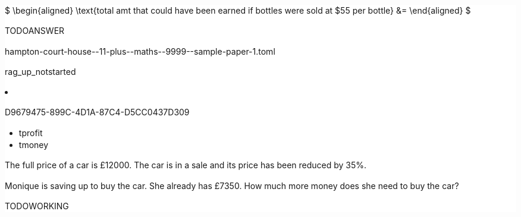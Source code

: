 $
\begin{aligned}
\text{total amt that could have been earned if bottles were sold at $55 per bottle}
&= 
\end{aligned}
$

</div>
</div>
<div class='answers'>
<div class='answer'>

TODOANSWER

</div>
</div>

<div class='papername'>
<p>hampton-court-house--11-plus--maths--9999--sample-paper-1.toml</p>
</div>
<div class='rag'>
<p>rag_up_notstarted</p>
</div>
</div>
</li>
<li>
<div class='question_envelope rag_up_notstarted question'>
<div class='uuid'>
<p>D9679475-899C-4D1A-87C4-D5CC0437D309</p>
</div>
<div class='topics'>
<ul>
<li>
tprofit
</li>
<li>
tmoney
</li>
</ul>
</div>
<div class='question question'>

The full price of a car is $\pounds 12000$. The car is in a sale and its price has been reduced by $35\%$. 

Monique is saving up to buy the car. She already has $\pounds 7350$. How much more money does she need to buy the car? 

</div>
<div class='workings'>
<div class='working'>

TODOWORKING

</div>
<div class='working'>
